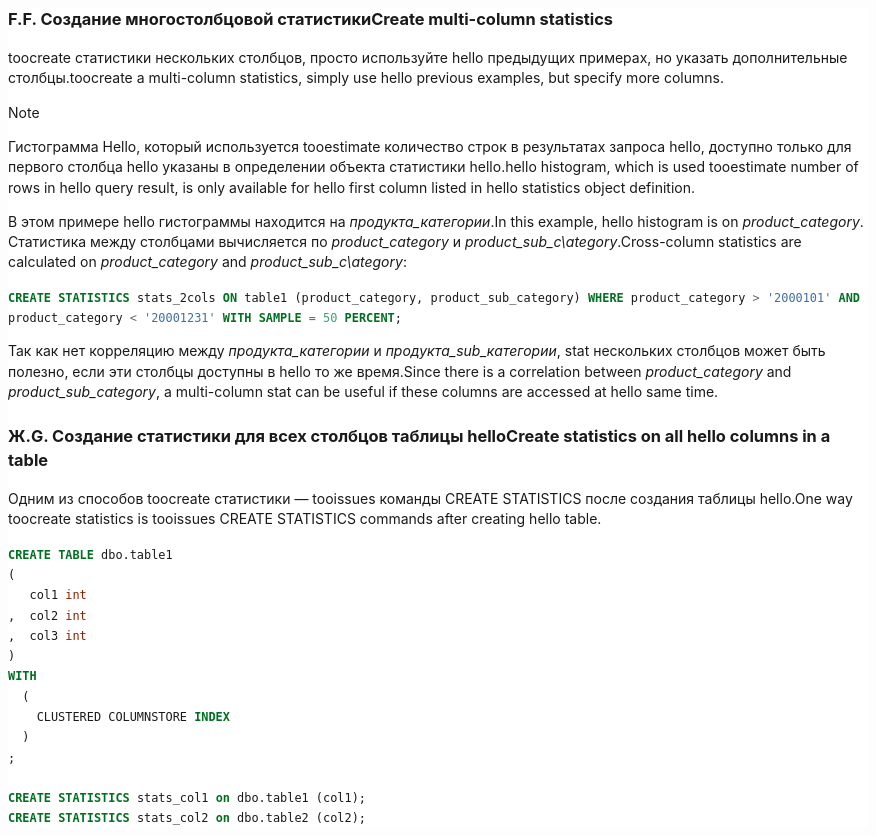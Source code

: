 ### <a name="f-create-multi-column-statistics"></a><span data-ttu-id="dc03d-216">F.</span><span class="sxs-lookup"><span data-stu-id="dc03d-216">F.</span></span> <span data-ttu-id="dc03d-217">Создание многостолбцовой статистики</span><span class="sxs-lookup"><span data-stu-id="dc03d-217">Create multi-column statistics</span></span>
<span data-ttu-id="dc03d-218">toocreate статистики нескольких столбцов, просто используйте hello предыдущих примерах, но указать дополнительные столбцы.</span><span class="sxs-lookup"><span data-stu-id="dc03d-218">toocreate a multi-column statistics, simply use hello previous examples, but specify more columns.</span></span>

> [!NOTE]
> <span data-ttu-id="dc03d-219">Гистограмма Hello, который используется tooestimate количество строк в результатах запроса hello, доступно только для первого столбца hello указаны в определении объекта статистики hello.</span><span class="sxs-lookup"><span data-stu-id="dc03d-219">hello histogram, which is used tooestimate number of rows in hello query result, is only available for hello first column listed in hello statistics object definition.</span></span>
> 
> 

<span data-ttu-id="dc03d-220">В этом примере hello гистограммы находится на *продукта\_категории*.</span><span class="sxs-lookup"><span data-stu-id="dc03d-220">In this example, hello histogram is on *product\_category*.</span></span> <span data-ttu-id="dc03d-221">Статистика между столбцами вычисляется по *product\_category* и *product\_sub_c\ategory*.</span><span class="sxs-lookup"><span data-stu-id="dc03d-221">Cross-column statistics are calculated on *product\_category* and *product\_sub_c\ategory*:</span></span>

```sql
CREATE STATISTICS stats_2cols ON table1 (product_category, product_sub_category) WHERE product_category > '2000101' AND product_category < '20001231' WITH SAMPLE = 50 PERCENT;
```

<span data-ttu-id="dc03d-222">Так как нет корреляцию между *продукта\_категории* и *продукта\_sub\_категории*, stat нескольких столбцов может быть полезно, если эти столбцы доступны в hello то же время.</span><span class="sxs-lookup"><span data-stu-id="dc03d-222">Since there is a correlation between *product\_category* and *product\_sub\_category*, a multi-column stat can be useful if these columns are accessed at hello same time.</span></span>

### <a name="g-create-statistics-on-all-hello-columns-in-a-table"></a><span data-ttu-id="dc03d-223">Ж.</span><span class="sxs-lookup"><span data-stu-id="dc03d-223">G.</span></span> <span data-ttu-id="dc03d-224">Создание статистики для всех столбцов таблицы hello</span><span class="sxs-lookup"><span data-stu-id="dc03d-224">Create statistics on all hello columns in a table</span></span>
<span data-ttu-id="dc03d-225">Одним из способов toocreate статистики — tooissues команды CREATE STATISTICS после создания таблицы hello.</span><span class="sxs-lookup"><span data-stu-id="dc03d-225">One way toocreate statistics is tooissues CREATE STATISTICS commands after creating hello table.</span></span>

```sql
CREATE TABLE dbo.table1
(
   col1 int
,  col2 int
,  col3 int
)
WITH
  (
    CLUSTERED COLUMNSTORE INDEX
  )
;

CREATE STATISTICS stats_col1 on dbo.table1 (col1);
CREATE STATISTICS stats_col2 on dbo.table2 (col2);
```

[Overview]: ./sql-data-warehouse-tables-overview.md
[Data Types]: ./sql-data-warehouse-tables-data-types.md
[Distribute]: ./sql-data-warehouse-tables-distribute.md
[Index]: ./sql-data-warehouse-tables-index.md
[Partition]: ./sql-data-warehouse-tables-partition.md
[Statistics]: ./sql-data-warehouse-tables-statistics.md
[Temporary]: ./sql-data-warehouse-tables-temporary.md
[SQL Data Warehouse Best Practices]: ./sql-data-warehouse-best-practices.md
[Cardinality Estimation]: https://msdn.microsoft.com/library/dn600374.aspx
[CREATE STATISTICS]: https://msdn.microsoft.com/library/ms188038.aspx
[Statistics]: https://msdn.microsoft.com/library/ms190397.aspx
[STATS_DATE]: https://msdn.microsoft.com/library/ms190330.aspx
[sys.columns]: https://msdn.microsoft.com/library/ms176106.aspx
[sys.objects]: https://msdn.microsoft.com/library/ms190324.aspx
[sys.schemas]: https://msdn.microsoft.com/library/ms190324.aspx
[sys.stats]: https://msdn.microsoft.com/library/ms177623.aspx
[sys.stats_columns]: https://msdn.microsoft.com/library/ms187340.aspx
[sys.tables]: https://msdn.microsoft.com/library/ms187406.aspx
[sys.table_types]: https://msdn.microsoft.com/library/bb510623.aspx
[UPDATE STATISTICS]: https://msdn.microsoft.com/library/ms187348.aspx